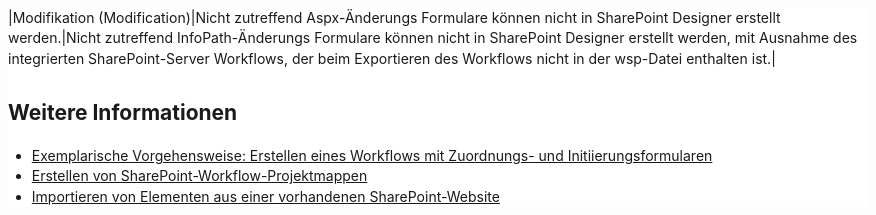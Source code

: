 |Modifikation (Modification)|Nicht zutreffend Aspx-Änderungs Formulare können nicht in SharePoint Designer erstellt werden.|Nicht zutreffend InfoPath-Änderungs Formulare können nicht in SharePoint Designer erstellt werden, mit Ausnahme des integrierten SharePoint-Server Workflows, der beim Exportieren des Workflows nicht in der wsp-Datei enthalten ist.|

## <a name="see-also"></a>Weitere Informationen
- [Exemplarische Vorgehensweise: Erstellen eines Workflows mit Zuordnungs- und Initiierungsformularen](../sharepoint/walkthrough-creating-a-workflow-with-association-and-initiation-forms.md)
- [Erstellen von SharePoint-Workflow-Projektmappen](../sharepoint/creating-sharepoint-workflow-solutions.md)
- [Importieren von Elementen aus einer vorhandenen SharePoint-Website](../sharepoint/importing-items-from-an-existing-sharepoint-site.md)
